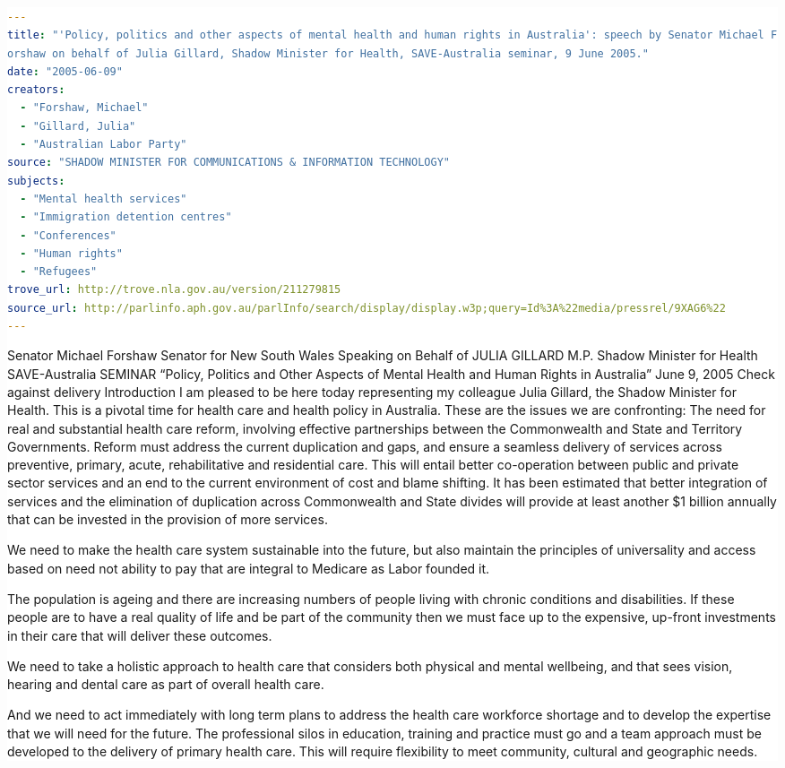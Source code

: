 ```yaml
---
title: "'Policy, politics and other aspects of mental health and human rights in Australia': speech by Senator Michael Forshaw on behalf of Julia Gillard, Shadow Minister for Health, SAVE-Australia seminar, 9 June 2005."
date: "2005-06-09"
creators:
  - "Forshaw, Michael"
  - "Gillard, Julia"
  - "Australian Labor Party"
source: "SHADOW MINISTER FOR COMMUNICATIONS & INFORMATION TECHNOLOGY"
subjects:
  - "Mental health services"
  - "Immigration detention centres"
  - "Conferences"
  - "Human rights"
  - "Refugees"
trove_url: http://trove.nla.gov.au/version/211279815
source_url: http://parlinfo.aph.gov.au/parlInfo/search/display/display.w3p;query=Id%3A%22media/pressrel/9XAG6%22
---
```


 Senator Michael Forshaw  Senator for New South Wales  Speaking on Behalf of   JULIA GILLARD M.P. Shadow Minister for Health   SAVE-Australia SEMINAR  “Policy, Politics and Other Aspects of Mental Health and Human Rights in Australia”  June 9, 2005  Check against delivery  Introduction  I am pleased to be here today representing my colleague Julia Gillard, the Shadow Minister for Health.  This is a pivotal time for health care and health policy in Australia.   These are the issues we are confronting:  The need for real and substantial health care reform, involving effective partnerships between the Commonwealth and State and Territory Governments.  Reform must address the current duplication and gaps, and ensure a seamless delivery of services across preventive, primary, acute, rehabilitative and residential care.  This will entail better co-operation between public and private sector services and an end to the current environment of cost and blame shifting.    It has been estimated that better integration of services and the elimination of duplication across Commonwealth and State divides will provide at least another $1 billion annually that can be invested in the provision of more services.  

 We need to make the health care system sustainable into the future, but also maintain the  principles of universality and access based on need not ability to pay that are integral  to Medicare as Labor founded it. 

 

 The population is ageing and there are increasing numbers of people living with chronic  conditions and disabilities.  If these people are to have a real quality of life and be  part of the community then we must face up to the expensive, up-front investments in  their care that will deliver these outcomes. 

 

 We need to take a holistic approach to health care that considers both physical and mental  wellbeing, and that sees vision, hearing and dental care as part of overall health care.   

 And we need to act immediately with long term plans to address the health care  workforce shortage and to develop the expertise that we will need for the future.  The  professional silos in education, training and practice must go and a team approach  must be developed to the delivery of primary health care.  This will require flexibility  to meet community, cultural and geographic needs.   

